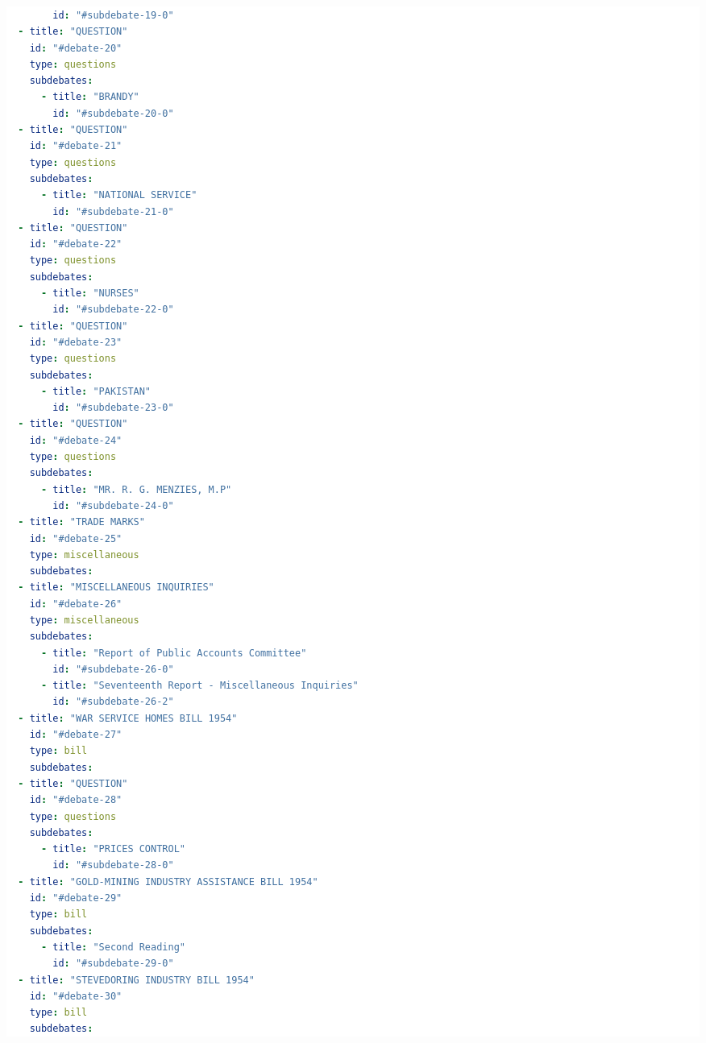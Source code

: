 ```yaml
        id: "#subdebate-19-0"
  - title: "QUESTION"
    id: "#debate-20"
    type: questions
    subdebates:
      - title: "BRANDY"
        id: "#subdebate-20-0"
  - title: "QUESTION"
    id: "#debate-21"
    type: questions
    subdebates:
      - title: "NATIONAL SERVICE"
        id: "#subdebate-21-0"
  - title: "QUESTION"
    id: "#debate-22"
    type: questions
    subdebates:
      - title: "NURSES"
        id: "#subdebate-22-0"
  - title: "QUESTION"
    id: "#debate-23"
    type: questions
    subdebates:
      - title: "PAKISTAN"
        id: "#subdebate-23-0"
  - title: "QUESTION"
    id: "#debate-24"
    type: questions
    subdebates:
      - title: "MR. R. G. MENZIES, M.P"
        id: "#subdebate-24-0"
  - title: "TRADE MARKS"
    id: "#debate-25"
    type: miscellaneous
    subdebates:
  - title: "MISCELLANEOUS INQUIRIES"
    id: "#debate-26"
    type: miscellaneous
    subdebates:
      - title: "Report of Public Accounts Committee"
        id: "#subdebate-26-0"
      - title: "Seventeenth Report - Miscellaneous Inquiries"
        id: "#subdebate-26-2"
  - title: "WAR SERVICE HOMES BILL 1954"
    id: "#debate-27"
    type: bill
    subdebates:
  - title: "QUESTION"
    id: "#debate-28"
    type: questions
    subdebates:
      - title: "PRICES CONTROL"
        id: "#subdebate-28-0"
  - title: "GOLD-MINING INDUSTRY ASSISTANCE BILL 1954"
    id: "#debate-29"
    type: bill
    subdebates:
      - title: "Second Reading"
        id: "#subdebate-29-0"
  - title: "STEVEDORING INDUSTRY BILL 1954"
    id: "#debate-30"
    type: bill
    subdebates:
```